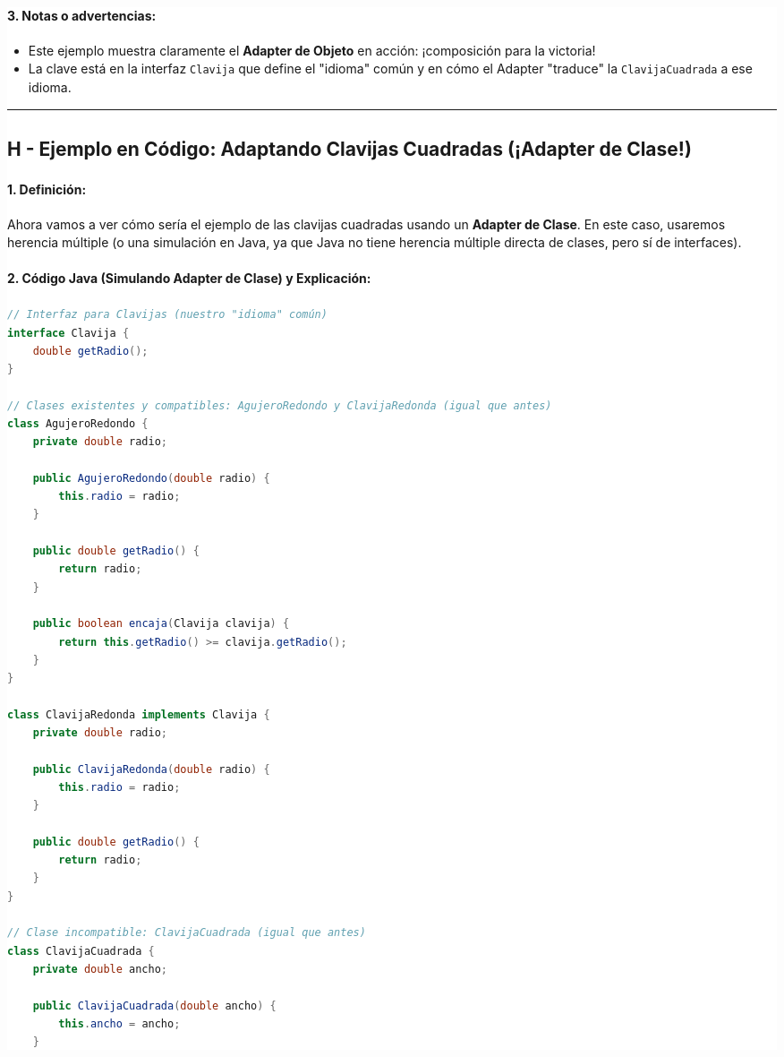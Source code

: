 #### 3. **Notas o advertencias:**

- Este ejemplo muestra claramente el **Adapter de Objeto** en acción: ¡composición para la victoria!
- La clave está en la interfaz `Clavija` que define el "idioma" común y en cómo el Adapter "traduce" la `ClavijaCuadrada` a ese idioma.

---

## H - Ejemplo en Código: Adaptando Clavijas Cuadradas (¡Adapter de Clase!)

#### 1. **Definición:**

Ahora vamos a ver cómo sería el ejemplo de las clavijas cuadradas usando un **Adapter de Clase**. En este caso, usaremos herencia múltiple (o una simulación en Java, ya que Java no tiene herencia múltiple directa de clases, pero sí de interfaces).

#### 2. **Código Java (Simulando Adapter de Clase) y Explicación:**

```java
// Interfaz para Clavijas (nuestro "idioma" común)
interface Clavija {
    double getRadio();
}

// Clases existentes y compatibles: AgujeroRedondo y ClavijaRedonda (igual que antes)
class AgujeroRedondo {
    private double radio;

    public AgujeroRedondo(double radio) {
        this.radio = radio;
    }

    public double getRadio() {
        return radio;
    }

    public boolean encaja(Clavija clavija) {
        return this.getRadio() >= clavija.getRadio();
    }
}

class ClavijaRedonda implements Clavija {
    private double radio;

    public ClavijaRedonda(double radio) {
        this.radio = radio;
    }

    public double getRadio() {
        return radio;
    }
}

// Clase incompatible: ClavijaCuadrada (igual que antes)
class ClavijaCuadrada {
    private double ancho;

    public ClavijaCuadrada(double ancho) {
        this.ancho = ancho;
    }

```